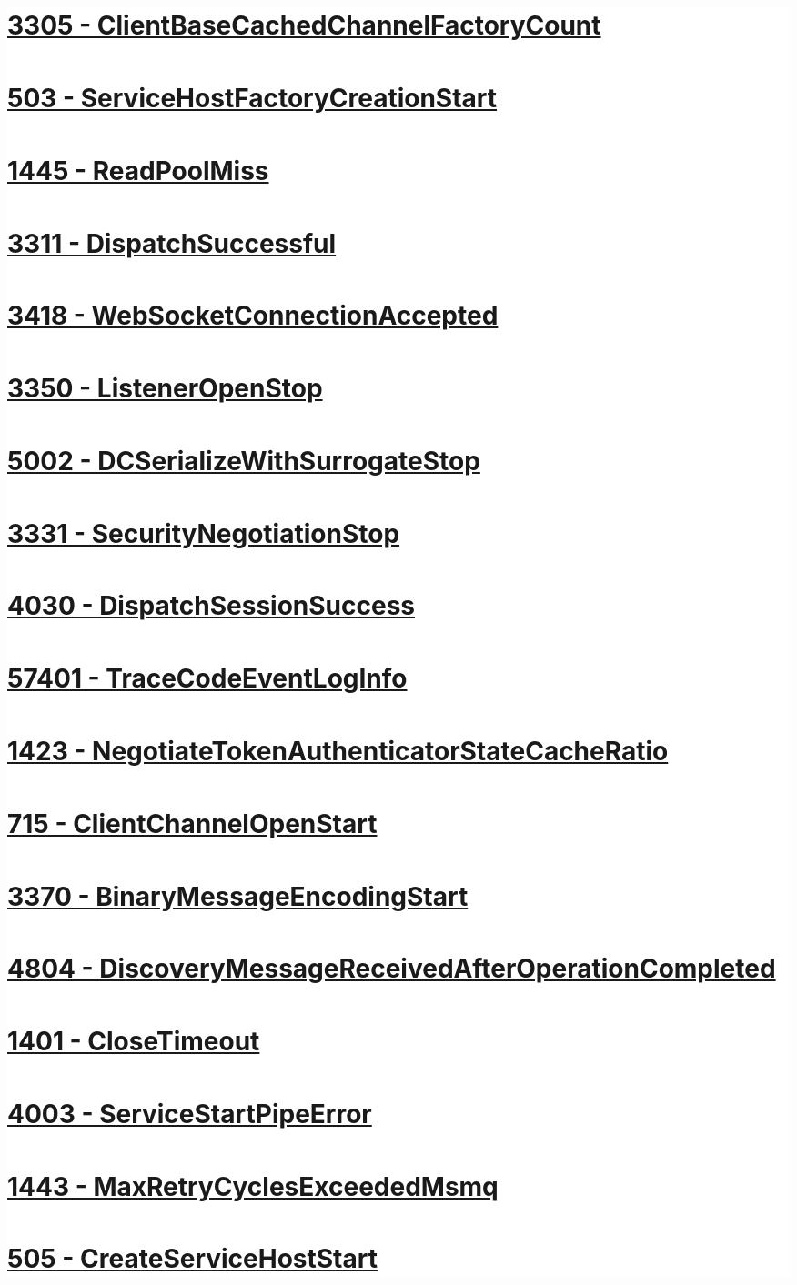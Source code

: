 # [3305 - ClientBaseCachedChannelFactoryCount](3305-clientbasecachedchannelfactorycount.md)
# [503 - ServiceHostFactoryCreationStart](503-servicehostfactorycreationstart.md)
# [1445 - ReadPoolMiss](1445-readpoolmiss.md)
# [3311 - DispatchSuccessful](3311-dispatchsuccessful.md)
# [3418 - WebSocketConnectionAccepted](3418-websocketconnectionaccepted.md)
# [3350 - ListenerOpenStop](3350-listeneropenstop.md)
# [5002 - DCSerializeWithSurrogateStop](5002-dcserializewithsurrogatestop.md)
# [3331 - SecurityNegotiationStop](3331-securitynegotiationstop.md)
# [4030 - DispatchSessionSuccess](4030-dispatchsessionsuccess.md)
# [57401 - TraceCodeEventLogInfo](57401-tracecodeeventloginfo.md)
# [1423 - NegotiateTokenAuthenticatorStateCacheRatio](1423-negotiatetokenauthenticatorstatecacheratio.md)
# [715 - ClientChannelOpenStart](715-clientchannelopenstart.md)
# [3370 - BinaryMessageEncodingStart](3370-binarymessageencodingstart.md)
# [4804 - DiscoveryMessageReceivedAfterOperationCompleted](4804-discoverymessagereceivedafteroperationcompleted.md)
# [1401 - CloseTimeout](1401-closetimeout.md)
# [4003 - ServiceStartPipeError](4003-servicestartpipeerror.md)
# [1443 - MaxRetryCyclesExceededMsmq](1443-maxretrycyclesexceededmsmq.md)
# [505 - CreateServiceHostStart](505-createservicehoststart.md)